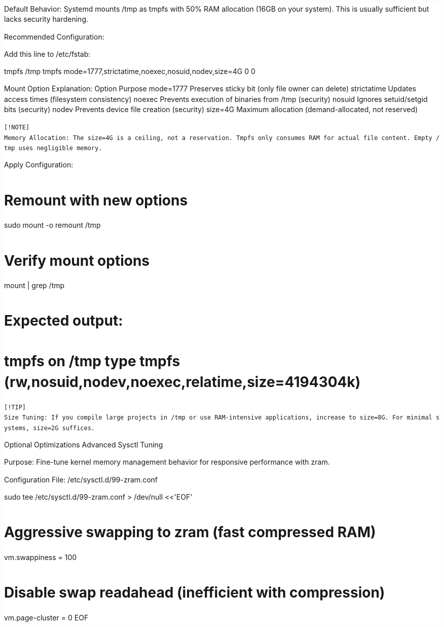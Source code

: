 Default Behavior: Systemd mounts /tmp as tmpfs with 50% RAM allocation (16GB on your system). This is usually sufficient but lacks security hardening.

Recommended Configuration:

Add this line to /etc/fstab:

tmpfs /tmp tmpfs mode=1777,strictatime,noexec,nosuid,nodev,size=4G 0 0

Mount Option Explanation:
Option 	Purpose
mode=1777 	Preserves sticky bit (only file owner can delete)
strictatime 	Updates access times (filesystem consistency)
noexec 	Prevents execution of binaries from /tmp (security)
nosuid 	Ignores setuid/setgid bits (security)
nodev 	Prevents device file creation (security)
size=4G 	Maximum allocation (demand-allocated, not reserved)

    [!NOTE]
    Memory Allocation: The size=4G is a ceiling, not a reservation. Tmpfs only consumes RAM for actual file content. Empty /tmp uses negligible memory.

Apply Configuration:

# Remount with new options
sudo mount -o remount /tmp

# Verify mount options
mount | grep /tmp

# Expected output:
# tmpfs on /tmp type tmpfs (rw,nosuid,nodev,noexec,relatime,size=4194304k)

    [!TIP]
    Size Tuning: If you compile large projects in /tmp or use RAM-intensive applications, increase to size=8G. For minimal systems, size=2G suffices.

Optional Optimizations
Advanced Sysctl Tuning

Purpose: Fine-tune kernel memory management behavior for responsive performance with zram.

Configuration File: /etc/sysctl.d/99-zram.conf

sudo tee /etc/sysctl.d/99-zram.conf > /dev/null <<'EOF'
# Aggressive swapping to zram (fast compressed RAM)
vm.swappiness = 100

# Disable swap readahead (inefficient with compression)
vm.page-cluster = 0
EOF
